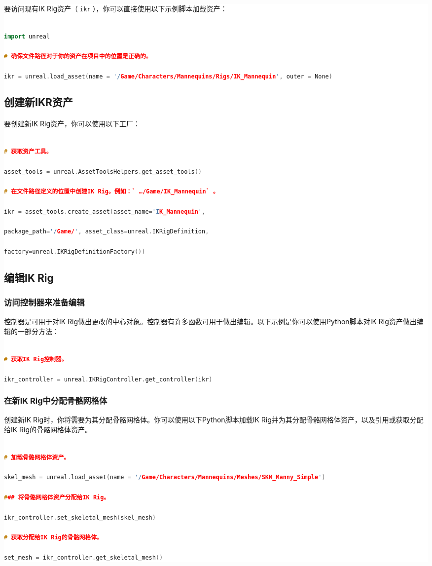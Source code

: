 要访问现有IK Rig资产（ `ikr` ），你可以直接使用以下示例脚本加载资产：

```cpp

import unreal

# 确保文件路径对于你的资产在项目中的位置是正确的。

ikr = unreal.load_asset(name = '/Game/Characters/Mannequins/Rigs/IK_Mannequin', outer = None)

```

## 创建新IKR资产

要创建新IK Rig资产，你可以使用以下工厂：

```cpp

# 获取资产工具。

asset_tools = unreal.AssetToolsHelpers.get_asset_tools()

# 在文件路径定义的位置中创建IK Rig。例如：` …/Game/IK_Mannequin` 。

ikr = asset_tools.create_asset(asset_name='IK_Mannequin',

package_path='/Game/', asset_class=unreal.IKRigDefinition,

factory=unreal.IKRigDefinitionFactory())

```

## 编辑IK Rig

### 访问控制器来准备编辑

控制器是可用于对IK Rig做出更改的中心对象。控制器有许多函数可用于做出编辑。以下示例是你可以使用Python脚本对IK Rig资产做出编辑的一部分方法：

```cpp

# 获取IK Rig控制器。

ikr_controller = unreal.IKRigController.get_controller(ikr)

```

### 在新IK Rig中分配骨骼网格体

创建新IK Rig时，你将需要为其分配骨骼网格体。你可以使用以下Python脚本加载IK Rig并为其分配骨骼网格体资产，以及引用或获取分配给IK Rig的骨骼网格体资产。

```cpp

# 加载骨骼网格体资产。

skel_mesh = unreal.load_asset(name = '/Game/Characters/Mannequins/Meshes/SKM_Manny_Simple')

### 将骨骼网格体资产分配给IK Rig。

ikr_controller.set_skeletal_mesh(skel_mesh)

# 获取分配给IK Rig的骨骼网格体。

set_mesh = ikr_controller.get_skeletal_mesh()

```
